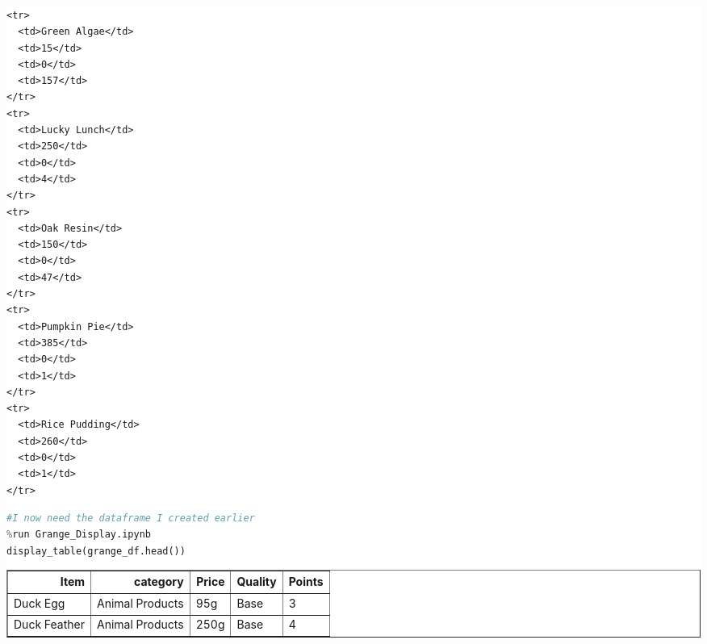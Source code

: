     <tr>
      <td>Green Algae</td>
      <td>15</td>
      <td>0</td>
      <td>157</td>
    </tr>
    <tr>
      <td>Lucky Lunch</td>
      <td>250</td>
      <td>0</td>
      <td>4</td>
    </tr>
    <tr>
      <td>Oak Resin</td>
      <td>150</td>
      <td>0</td>
      <td>47</td>
    </tr>
    <tr>
      <td>Pumpkin Pie</td>
      <td>385</td>
      <td>0</td>
      <td>1</td>
    </tr>
    <tr>
      <td>Rice Pudding</td>
      <td>260</td>
      <td>0</td>
      <td>1</td>
    </tr>
  </tbody>
</table>



```python
#I now need the dataframe I created earlier
%run Grange_Display.ipynb
display_table(grange_df.head())
```


<table border="1" class="dataframe">
  <thead>
    <tr style="text-align: right;">
      <th>Item</th>
      <th>category</th>
      <th>Price</th>
      <th>Quality</th>
      <th>Points</th>
    </tr>
  </thead>
  <tbody>
    <tr>
      <td>Duck Egg</td>
      <td>Animal Products</td>
      <td>95g</td>
      <td>Base</td>
      <td>3</td>
    </tr>
    <tr>
      <td>Duck Feather</td>
      <td>Animal Products</td>
      <td>250g</td>
      <td>Base</td>
      <td>4</td>